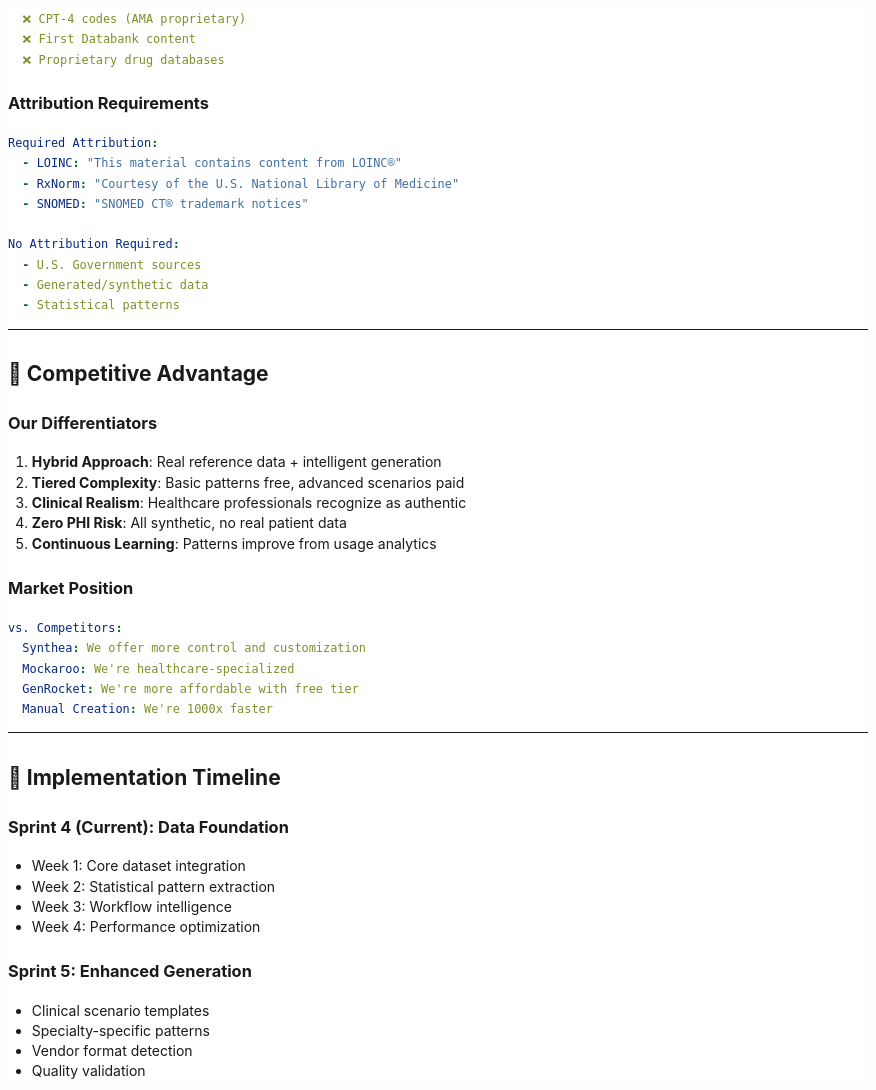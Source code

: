 ```yaml
  ❌ CPT-4 codes (AMA proprietary)
  ❌ First Databank content
  ❌ Proprietary drug databases
```

### Attribution Requirements
```yaml
Required Attribution:
  - LOINC: "This material contains content from LOINC®"
  - RxNorm: "Courtesy of the U.S. National Library of Medicine"
  - SNOMED: "SNOMED CT® trademark notices"

No Attribution Required:
  - U.S. Government sources
  - Generated/synthetic data
  - Statistical patterns
```

---

## 🎯 Competitive Advantage

### Our Differentiators
1. **Hybrid Approach**: Real reference data + intelligent generation
2. **Tiered Complexity**: Basic patterns free, advanced scenarios paid
3. **Clinical Realism**: Healthcare professionals recognize as authentic
4. **Zero PHI Risk**: All synthetic, no real patient data
5. **Continuous Learning**: Patterns improve from usage analytics

### Market Position
```yaml
vs. Competitors:
  Synthea: We offer more control and customization
  Mockaroo: We're healthcare-specialized
  GenRocket: We're more affordable with free tier
  Manual Creation: We're 1000x faster
```

---

## 📅 Implementation Timeline

### Sprint 4 (Current): Data Foundation
- Week 1: Core dataset integration
- Week 2: Statistical pattern extraction
- Week 3: Workflow intelligence
- Week 4: Performance optimization

### Sprint 5: Enhanced Generation
- Clinical scenario templates
- Specialty-specific patterns
- Vendor format detection
- Quality validation
